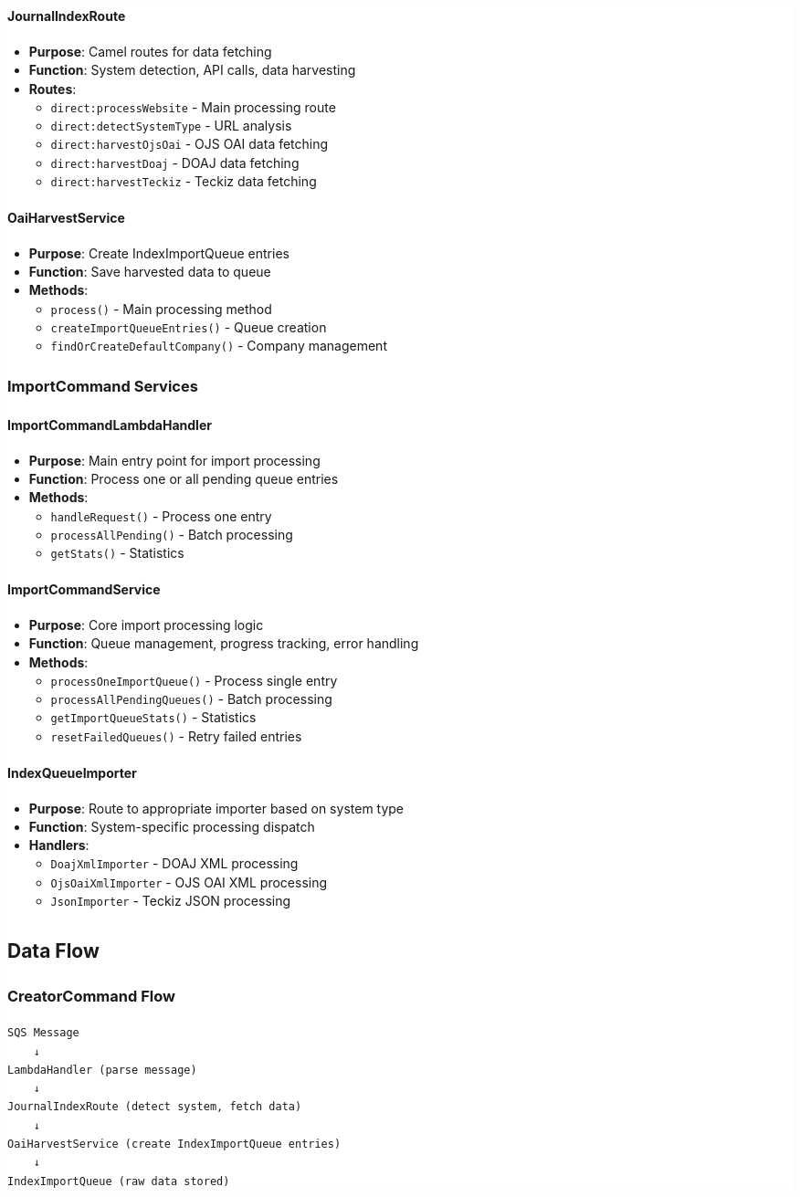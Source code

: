 #### JournalIndexRoute
- **Purpose**: Camel routes for data fetching
- **Function**: System detection, API calls, data harvesting
- **Routes**:
  - `direct:processWebsite` - Main processing route
  - `direct:detectSystemType` - URL analysis
  - `direct:harvestOjsOai` - OJS OAI data fetching
  - `direct:harvestDoaj` - DOAJ data fetching
  - `direct:harvestTeckiz` - Teckiz data fetching

#### OaiHarvestService
- **Purpose**: Create IndexImportQueue entries
- **Function**: Save harvested data to queue
- **Methods**:
  - `process()` - Main processing method
  - `createImportQueueEntries()` - Queue creation
  - `findOrCreateDefaultCompany()` - Company management

### ImportCommand Services

#### ImportCommandLambdaHandler
- **Purpose**: Main entry point for import processing
- **Function**: Process one or all pending queue entries
- **Methods**:
  - `handleRequest()` - Process one entry
  - `processAllPending()` - Batch processing
  - `getStats()` - Statistics

#### ImportCommandService
- **Purpose**: Core import processing logic
- **Function**: Queue management, progress tracking, error handling
- **Methods**:
  - `processOneImportQueue()` - Process single entry
  - `processAllPendingQueues()` - Batch processing
  - `getImportQueueStats()` - Statistics
  - `resetFailedQueues()` - Retry failed entries

#### IndexQueueImporter
- **Purpose**: Route to appropriate importer based on system type
- **Function**: System-specific processing dispatch
- **Handlers**:
  - `DoajXmlImporter` - DOAJ XML processing
  - `OjsOaiXmlImporter` - OJS OAI XML processing
  - `JsonImporter` - Teckiz JSON processing

## Data Flow

### CreatorCommand Flow
```
SQS Message
    ↓
LambdaHandler (parse message)
    ↓
JournalIndexRoute (detect system, fetch data)
    ↓
OaiHarvestService (create IndexImportQueue entries)
    ↓
IndexImportQueue (raw data stored)
```
